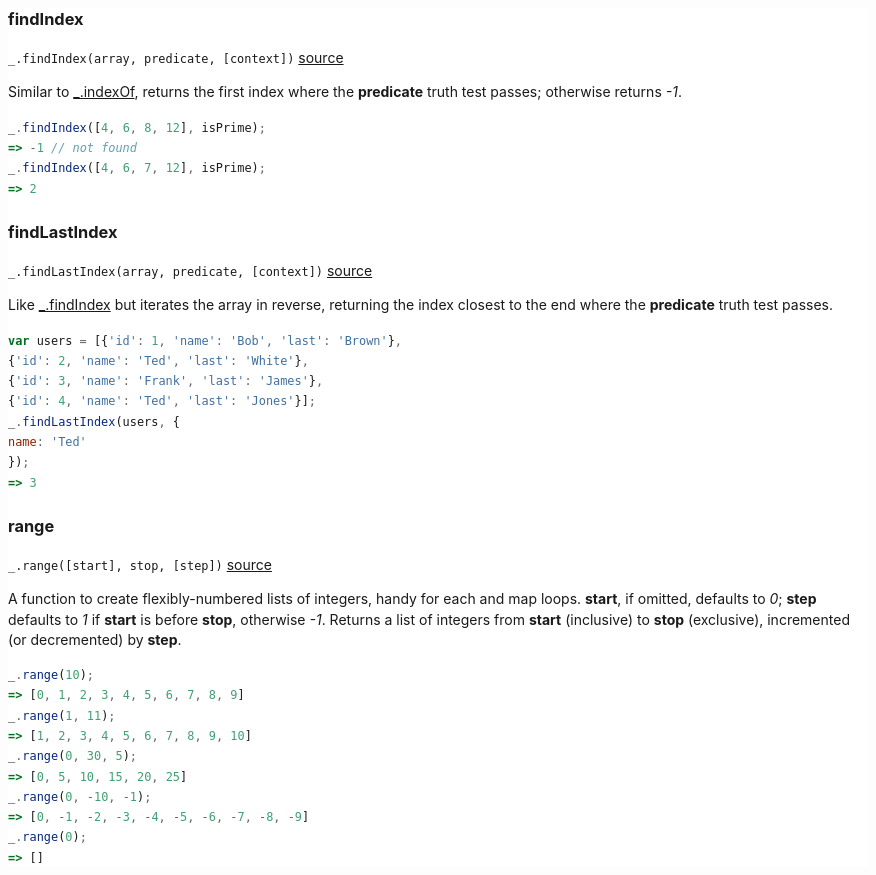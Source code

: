 ### findIndex

`_.findIndex(array, predicate, [context])` [source](https://underscorejs.org/docs/modules/findIndex.html)  

Similar to [\_.indexOf](#indexOf), returns the first index where the **predicate** truth test passes; otherwise returns _\-1_.

```js
_.findIndex([4, 6, 8, 12], isPrime);
=> -1 // not found
_.findIndex([4, 6, 7, 12], isPrime);
=> 2
```

### findLastIndex

`_.findLastIndex(array, predicate, [context])` [source](https://underscorejs.org/docs/modules/findLastIndex.html)  

Like [\_.findIndex](#findIndex) but iterates the array in reverse, returning the index closest to the end where the **predicate** truth test passes.

```js
var users = [{'id': 1, 'name': 'Bob', 'last': 'Brown'},
{'id': 2, 'name': 'Ted', 'last': 'White'},
{'id': 3, 'name': 'Frank', 'last': 'James'},
{'id': 4, 'name': 'Ted', 'last': 'Jones'}];
_.findLastIndex(users, {
name: 'Ted'
});
=> 3
```

### range

`_.range([start], stop, [step])` [source](https://underscorejs.org/docs/modules/range.html)  

A function to create flexibly-numbered lists of integers, handy for each and map loops. **start**, if omitted, defaults to _0_; **step** defaults to _1_ if **start** is before **stop**, otherwise _\-1_. Returns a list of integers from **start** (inclusive) to **stop** (exclusive), incremented (or decremented) by **step**.

```js
_.range(10);
=> [0, 1, 2, 3, 4, 5, 6, 7, 8, 9]
_.range(1, 11);
=> [1, 2, 3, 4, 5, 6, 7, 8, 9, 10]
_.range(0, 30, 5);
=> [0, 5, 10, 15, 20, 25]
_.range(0, -10, -1);
=> [0, -1, -2, -3, -4, -5, -6, -7, -8, -9]
_.range(0);
=> []
```
